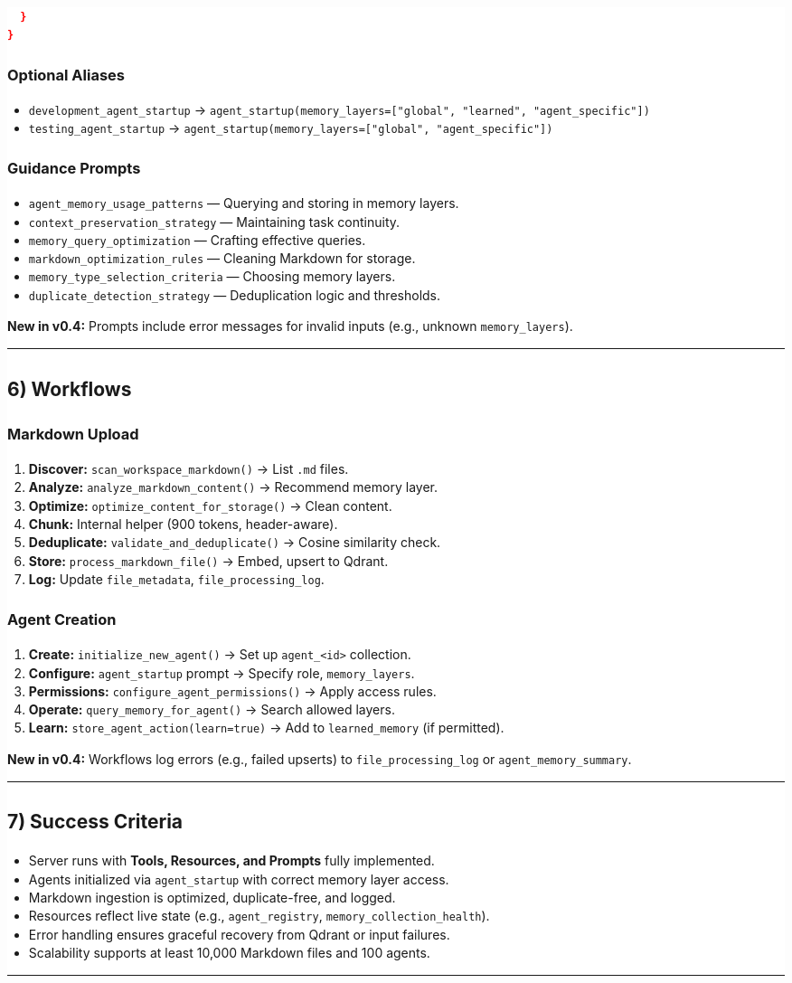   ```json
    }
  }
  ```

### Optional Aliases
- `development_agent_startup` → `agent_startup(memory_layers=["global", "learned", "agent_specific"])`
- `testing_agent_startup` → `agent_startup(memory_layers=["global", "agent_specific"])`

### Guidance Prompts
- `agent_memory_usage_patterns` — Querying and storing in memory layers.
- `context_preservation_strategy` — Maintaining task continuity.
- `memory_query_optimization` — Crafting effective queries.
- `markdown_optimization_rules` — Cleaning Markdown for storage.
- `memory_type_selection_criteria` — Choosing memory layers.
- `duplicate_detection_strategy` — Deduplication logic and thresholds.

**New in v0.4:** Prompts include error messages for invalid inputs (e.g., unknown `memory_layers`).

---

## 6) Workflows

### Markdown Upload
1. **Discover:** `scan_workspace_markdown()` → List `.md` files.
2. **Analyze:** `analyze_markdown_content()` → Recommend memory layer.
3. **Optimize:** `optimize_content_for_storage()` → Clean content.
4. **Chunk:** Internal helper (900 tokens, header-aware).
5. **Deduplicate:** `validate_and_deduplicate()` → Cosine similarity check.
6. **Store:** `process_markdown_file()` → Embed, upsert to Qdrant.
7. **Log:** Update `file_metadata`, `file_processing_log`.

### Agent Creation
1. **Create:** `initialize_new_agent()` → Set up `agent_<id>` collection.
2. **Configure:** `agent_startup` prompt → Specify role, `memory_layers`.
3. **Permissions:** `configure_agent_permissions()` → Apply access rules.
4. **Operate:** `query_memory_for_agent()` → Search allowed layers.
5. **Learn:** `store_agent_action(learn=true)` → Add to `learned_memory` (if permitted).

**New in v0.4:** Workflows log errors (e.g., failed upserts) to `file_processing_log` or `agent_memory_summary`.

---

## 7) Success Criteria

- Server runs with **Tools, Resources, and Prompts** fully implemented.
- Agents initialized via `agent_startup` with correct memory layer access.
- Markdown ingestion is optimized, duplicate-free, and logged.
- Resources reflect live state (e.g., `agent_registry`, `memory_collection_health`).
- Error handling ensures graceful recovery from Qdrant or input failures.
- Scalability supports at least 10,000 Markdown files and 100 agents.

---